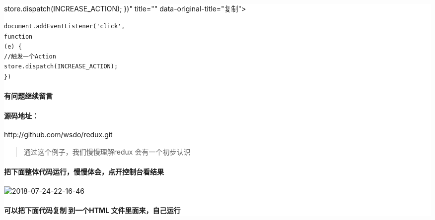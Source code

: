   store.dispatch(INCREASE_ACTION);
})" title="" data-original-title="&#x590D;&#x5236;"></span> <span type="button" class="saveToNote code-tool" data-toggle="tooltip" data-placement="top" title="" data-original-title="&#x653E;&#x8FDB;&#x7B14;&#x8BB0;"></span></div></div><pre class="hljs javascript"><code><span class="hljs-built_in">document</span>.addEventListener(<span class="hljs-string">&apos;click&apos;</span>, <span class="hljs-function"><span class="hljs-keyword">function</span> (<span class="hljs-params">e</span>) </span>{
  <span class="hljs-comment">//&#x89E6;&#x53D1;&#x4E00;&#x4E2A;Action</span>
  store.dispatch(INCREASE_ACTION);
})</code></pre><h4>&#x6709;&#x95EE;&#x9898;&#x7EE7;&#x7EED;&#x7559;&#x8A00;</h4><h4>&#x6E90;&#x7801;&#x5730;&#x5740;&#xFF1A;</h4><p><a href="http://github.com/wsdo/redux.git" rel="nofollow noreferrer" target="_blank">http://github.com/wsdo/redux.git</a></p><blockquote>&#x901A;&#x8FC7;&#x8FD9;&#x4E2A;&#x4F8B;&#x5B50;&#xFF0C;&#x6211;&#x4EEC;&#x6162;&#x6162;&#x7406;&#x89E3;redux &#x4F1A;&#x6709;&#x4E00;&#x4E2A;&#x521D;&#x6B65;&#x8BA4;&#x8BC6;</blockquote><h4>&#x628A;&#x4E0B;&#x9762;&#x6574;&#x4F53;&#x4EE3;&#x7801;&#x8FD0;&#x884C;&#xFF0C;&#x6162;&#x6162;&#x4F53;&#x4F1A;&#xFF0C;&#x70B9;&#x5F00;&#x63A7;&#x5236;&#x53F0;&#x770B;&#x7ED3;&#x679C;</h4><p><span class="img-wrap"><img data-src="http://md.shudong.wang/2018-07-24-22-16-46.png" src="https://static.alili.techhttp://md.shudong.wang/2018-07-24-22-16-46.png" alt="2018-07-24-22-16-46" title="2018-07-24-22-16-46" style="cursor:pointer;display:inline"></span></p><h4>&#x53EF;&#x4EE5;&#x628A;&#x4E0B;&#x9762;&#x4EE3;&#x7801;&#x590D;&#x5236; &#x5230;&#x4E00;&#x4E2A;HTML &#x6587;&#x4EF6;&#x91CC;&#x9762;&#x6765;&#xFF0C;&#x81EA;&#x5DF1;&#x8FD0;&#x884C;</h4><div class="widget-codetool" style="display:none"><div class="widget-codetool--inner"><span class="selectCode code-tool" data-toggle="tooltip" data-placement="top" title="" data-original-title="&#x5168;&#x9009;"></span> <span type="button" class="copyCode code-tool" data-toggle="tooltip" data-placement="top" data-clipboard-text="&lt;!DOCTYPE html&gt;
&lt;html lang=&quot;en&quot;&gt;
&lt;head&gt;
  &lt;meta charset=&quot;UTF-8&quot;&gt;
  &lt;meta name=&quot;viewport&quot; content=&quot;width=device-width, initial-scale=1.0&quot;&gt;
  &lt;meta http-equiv=&quot;X-UA-Compatible&quot; content=&quot;ie=edge&quot;&gt;
  &lt;title&gt;Document&lt;/title&gt;
  &lt;script src=&quot;https://cdn.bootcss.com/babel-polyfill/7.0.0-beta.44/polyfill.min.js&quot;&gt;&lt;/script&gt;
&lt;/head&gt;
&lt;body&gt;
  
&lt;/body&gt;
&lt;script&gt;

const createStore = (reducer) =&gt; {
  let state; // &#x5B9A;&#x4E49;&#x5B58;&#x50A8;&#x7684;state
  let listeners = [];

  const getState = () =&gt; state;

  const dispatch = (action) =&gt; {
    console.log(&apos;====================================&apos;)
    console.log(&apos;action&apos;, action)
    console.log(&apos;state&apos;, state)
    console.log(&apos;====================================&apos;)
    state = reducer(state, action);
    // listeners.forEach(listener =&gt; listener());
  }

  const subscribe = function (listener) {
    listeners.push(listener);
    console.log(&apos;====================================&apos;)
    console.log(listeners)
    console.log(&apos;====================================&apos;)

    return function () {
      listeners = listeners.filter(v =&gt; v != listener);
    }
  }

  dispatch({ type: &apos;stark&apos; }) // &#x521D;&#x59CB;&#x5316;&#x5168;&#x5C40;&#x72B6;&#x6001;
  return {
    getState,
    dispatch,
    subscribe
  }
}
